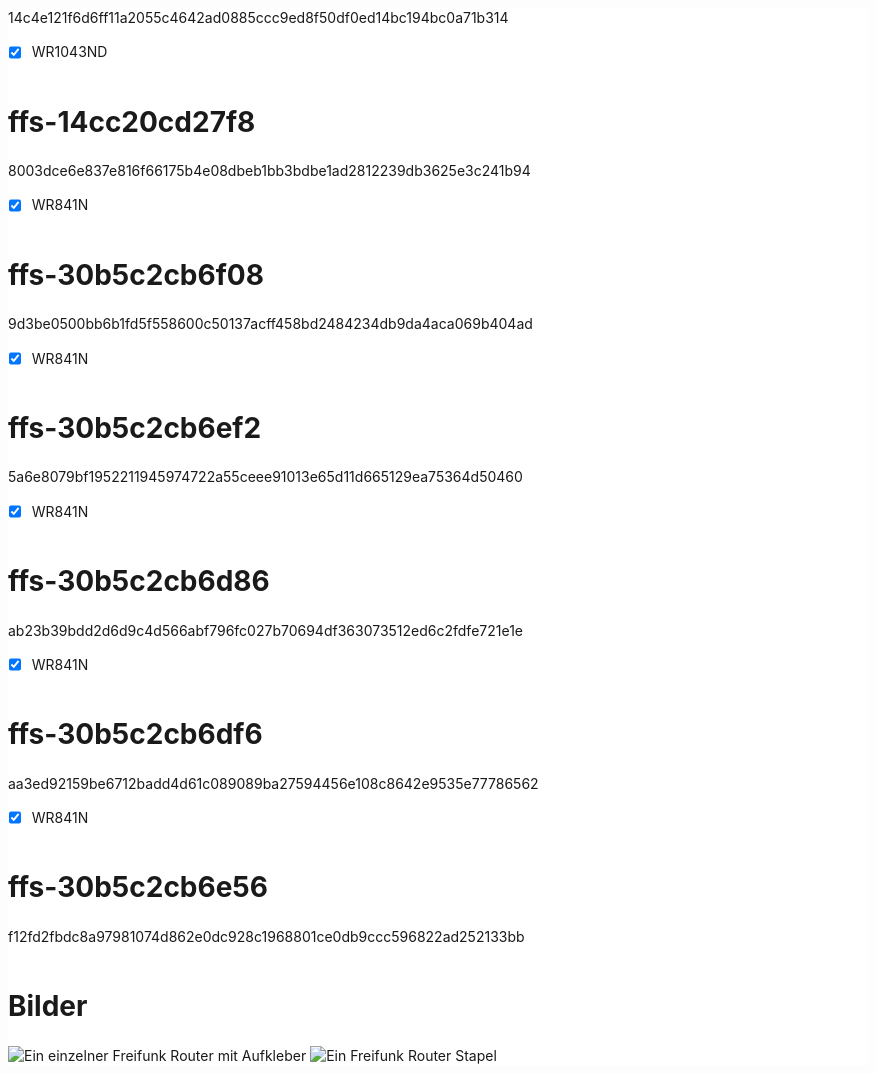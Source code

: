 14c4e121f6d6ff11a2055c4642ad0885ccc9ed8f50df0ed14bc194bc0a71b314
- [x] WR1043ND
# ffs-14cc20cd27f8 
8003dce6e837e816f66175b4e08dbeb1bb3bdbe1ad2812239db3625e3c241b94
- [x] WR841N
# ffs-30b5c2cb6f08 
9d3be0500bb6b1fd5f558600c50137acff458bd2484234db9da4aca069b404ad
- [x] WR841N
# ffs-30b5c2cb6ef2 
5a6e8079bf1952211945974722a55ceee91013e65d11d665129ea75364d50460
- [x] WR841N
# ffs-30b5c2cb6d86 
ab23b39bdd2d6d9c4d566abf796fc027b70694df363073512ed6c2fdfe721e1e
- [x] WR841N
# ffs-30b5c2cb6df6 
aa3ed92159be6712badd4d61c089089ba27594456e108c8642e9535e77786562
- [x] WR841N
# ffs-30b5c2cb6e56 
f12fd2fbdc8a97981074d862e0dc928c1968801ce0db9ccc596822ad252133bb


# Bilder

![Ein einzelner Freifunk Router mit Aufkleber](https://cdn.pbrd.co/images/1GrwvfGh.jpg)
![Ein Freifunk Router Stapel](https://cdn.pbrd.co/images/1GrqAbUU.jpg)

